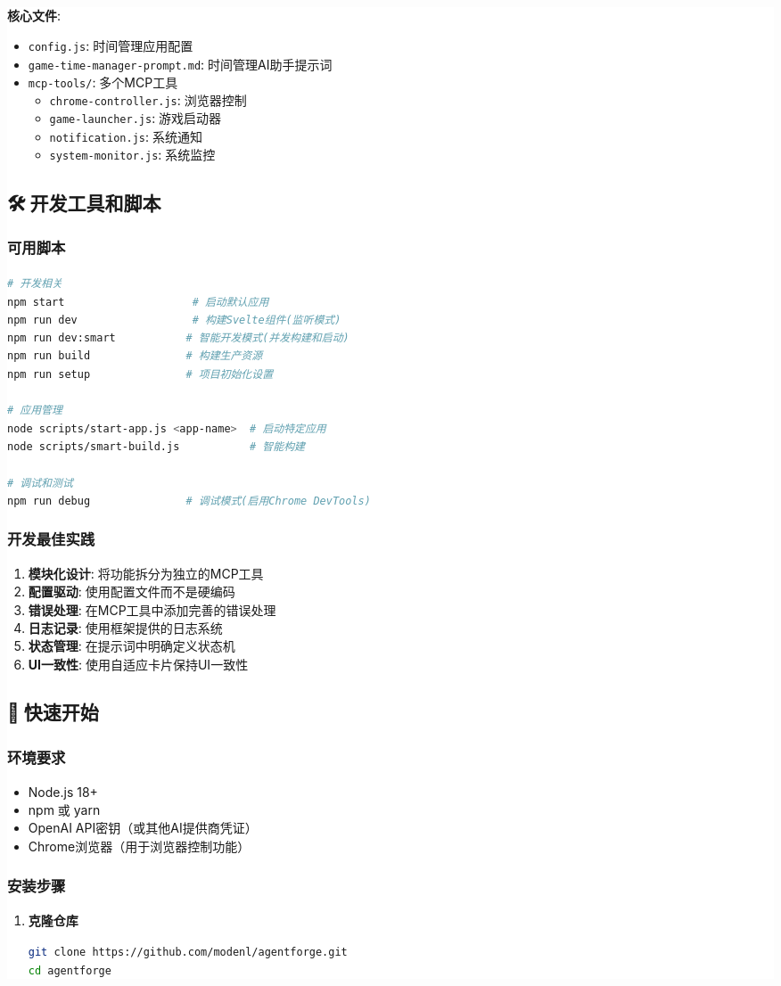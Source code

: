 **核心文件**:
- `config.js`: 时间管理应用配置
- `game-time-manager-prompt.md`: 时间管理AI助手提示词
- `mcp-tools/`: 多个MCP工具
  - `chrome-controller.js`: 浏览器控制
  - `game-launcher.js`: 游戏启动器
  - `notification.js`: 系统通知
  - `system-monitor.js`: 系统监控

## 🛠️ 开发工具和脚本

### 可用脚本

```bash
# 开发相关
npm start                    # 启动默认应用
npm run dev                  # 构建Svelte组件(监听模式)
npm run dev:smart           # 智能开发模式(并发构建和启动)
npm run build               # 构建生产资源
npm run setup               # 项目初始化设置

# 应用管理
node scripts/start-app.js <app-name>  # 启动特定应用
node scripts/smart-build.js           # 智能构建

# 调试和测试
npm run debug               # 调试模式(启用Chrome DevTools)
```

### 开发最佳实践

1. **模块化设计**: 将功能拆分为独立的MCP工具
2. **配置驱动**: 使用配置文件而不是硬编码
3. **错误处理**: 在MCP工具中添加完善的错误处理
4. **日志记录**: 使用框架提供的日志系统
5. **状态管理**: 在提示词中明确定义状态机
6. **UI一致性**: 使用自适应卡片保持UI一致性

## 🚀 快速开始

### 环境要求

- Node.js 18+
- npm 或 yarn
- OpenAI API密钥（或其他AI提供商凭证）
- Chrome浏览器（用于浏览器控制功能）

### 安装步骤

1. **克隆仓库**
   ```bash
   git clone https://github.com/modenl/agentforge.git
   cd agentforge
   ```
